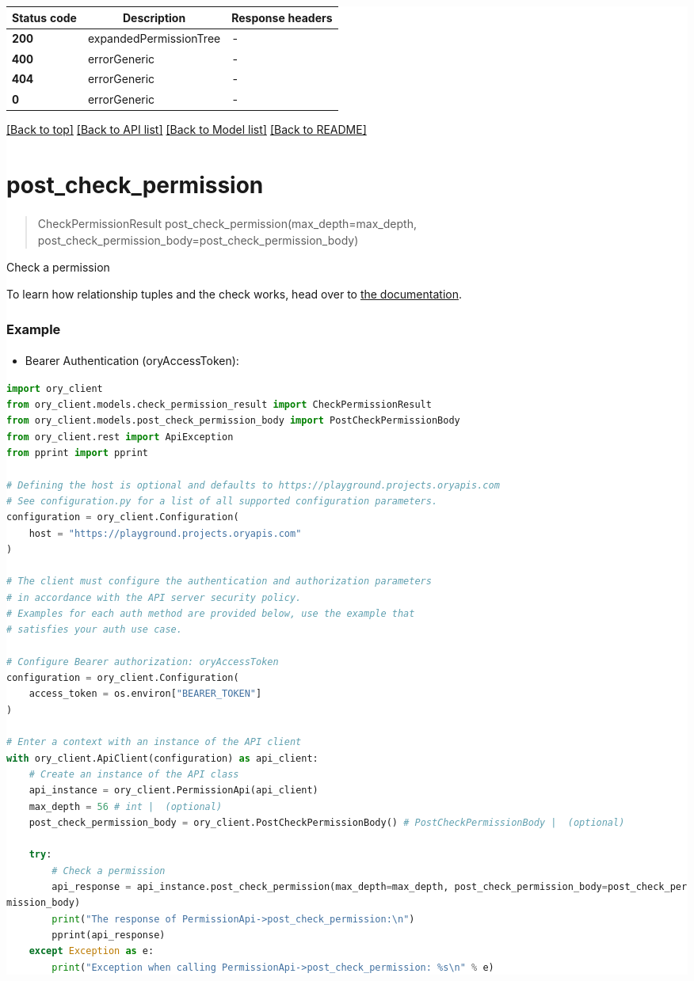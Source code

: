 | Status code | Description | Response headers |
|-------------|-------------|------------------|
**200** | expandedPermissionTree |  -  |
**400** | errorGeneric |  -  |
**404** | errorGeneric |  -  |
**0** | errorGeneric |  -  |

[[Back to top]](#) [[Back to API list]](../README.md#documentation-for-api-endpoints) [[Back to Model list]](../README.md#documentation-for-models) [[Back to README]](../README.md)

# **post_check_permission**
> CheckPermissionResult post_check_permission(max_depth=max_depth, post_check_permission_body=post_check_permission_body)

Check a permission

To learn how relationship tuples and the check works, head over to [the documentation](https://www.ory.sh/docs/keto/concepts/api-overview).

### Example

* Bearer Authentication (oryAccessToken):

```python
import ory_client
from ory_client.models.check_permission_result import CheckPermissionResult
from ory_client.models.post_check_permission_body import PostCheckPermissionBody
from ory_client.rest import ApiException
from pprint import pprint

# Defining the host is optional and defaults to https://playground.projects.oryapis.com
# See configuration.py for a list of all supported configuration parameters.
configuration = ory_client.Configuration(
    host = "https://playground.projects.oryapis.com"
)

# The client must configure the authentication and authorization parameters
# in accordance with the API server security policy.
# Examples for each auth method are provided below, use the example that
# satisfies your auth use case.

# Configure Bearer authorization: oryAccessToken
configuration = ory_client.Configuration(
    access_token = os.environ["BEARER_TOKEN"]
)

# Enter a context with an instance of the API client
with ory_client.ApiClient(configuration) as api_client:
    # Create an instance of the API class
    api_instance = ory_client.PermissionApi(api_client)
    max_depth = 56 # int |  (optional)
    post_check_permission_body = ory_client.PostCheckPermissionBody() # PostCheckPermissionBody |  (optional)

    try:
        # Check a permission
        api_response = api_instance.post_check_permission(max_depth=max_depth, post_check_permission_body=post_check_permission_body)
        print("The response of PermissionApi->post_check_permission:\n")
        pprint(api_response)
    except Exception as e:
        print("Exception when calling PermissionApi->post_check_permission: %s\n" % e)
```
